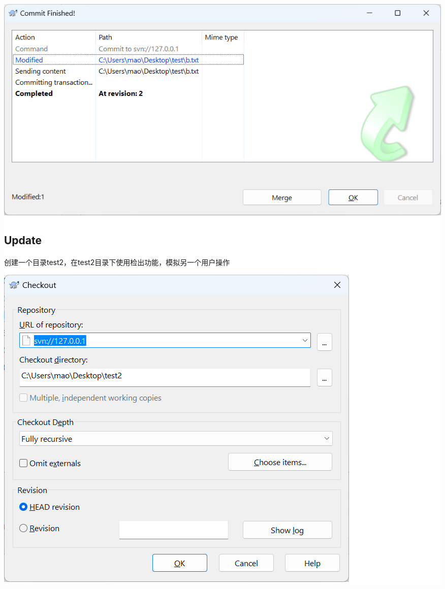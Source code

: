 ![image-20230907102040245](img/SVN学习笔记/image-20230907102040245.png)









## Update

创建一个目录test2，在test2目录下使用检出功能，模拟另一个用户操作

![image-20230907104757462](img/SVN学习笔记/image-20230907104757462.png)
